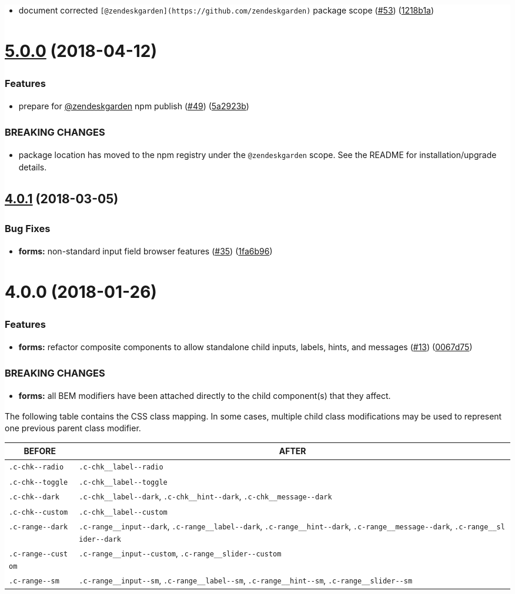 - document corrected `[@zendeskgarden](https://github.com/zendeskgarden)` package scope ([#53](https://github.com/zendeskgarden/css-components/issues/53)) ([1218b1a](https://github.com/zendeskgarden/css-components/commit/1218b1a))

<a name="5.0.0"></a>

# [5.0.0](https://github.com/zendeskgarden/css-components/compare/@zendeskgarden/css-forms@3.6.0...@zendeskgarden/css-forms@5.0.0) (2018-04-12)

### Features

- prepare for [@zendeskgarden](https://github.com/zendeskgarden) npm publish ([#49](https://github.com/zendeskgarden/css-components/issues/49)) ([5a2923b](https://github.com/zendeskgarden/css-components/commit/5a2923b))

### BREAKING CHANGES

- package location has moved to the npm registry under the `@zendeskgarden` scope. See the README for installation/upgrade details.

<a name="4.0.1"></a>

## [4.0.1](https://github.com/zendeskgarden/css-components/compare/@zendesk/garden-css-forms@4.0.0...@zendesk/garden-css-forms@4.0.1) (2018-03-05)

### Bug Fixes

- **forms:** non-standard input field browser features ([#35](https://github.com/zendeskgarden/css-components/issues/35)) ([1fa6b96](https://github.com/zendeskgarden/css-components/commit/1fa6b96))

<a name="4.0.0"></a>

# 4.0.0 (2018-01-26)

### Features

- **forms:** refactor composite components to allow standalone child inputs, labels, hints, and messages ([#13](https://github.com/zendeskgarden/css-components/issues/13)) ([0067d75](https://github.com/zendeskgarden/css-components/commit/0067d75))

### BREAKING CHANGES

- **forms:** all BEM modifiers have been attached directly to the child component(s) that they affect.

The following table contains the CSS class mapping. In some cases, multiple child class modifications may be used to represent one previous parent class modifier.

| BEFORE                          | AFTER                                                                                                                              |
| ------------------------------- | ---------------------------------------------------------------------------------------------------------------------------------- |
| `.c-chk--radio`                 | `.c-chk__label--radio`                                                                                                             |
| `.c-chk--toggle`                | `.c-chk__label--toggle`                                                                                                            |
| `.c-chk--dark`                  | `.c-chk__label--dark`, `.c-chk__hint--dark`, `.c-chk__message--dark`                                                               |
| `.c-chk--custom`                | `.c-chk__label--custom`                                                                                                            |
| `.c-range--dark`                | `.c-range__input--dark`, `.c-range__label--dark`, `.c-range__hint--dark`, `.c-range__message--dark`, `.c-range__slider--dark`      |
| `.c-range--custom`              | `.c-range__input--custom`, `.c-range__slider--custom`                                                                              |
| `.c-range--sm`                  | `.c-range__input--sm`, `.c-range__label--sm`, `.c-range__hint--sm`, `.c-range__slider--sm`                                         |